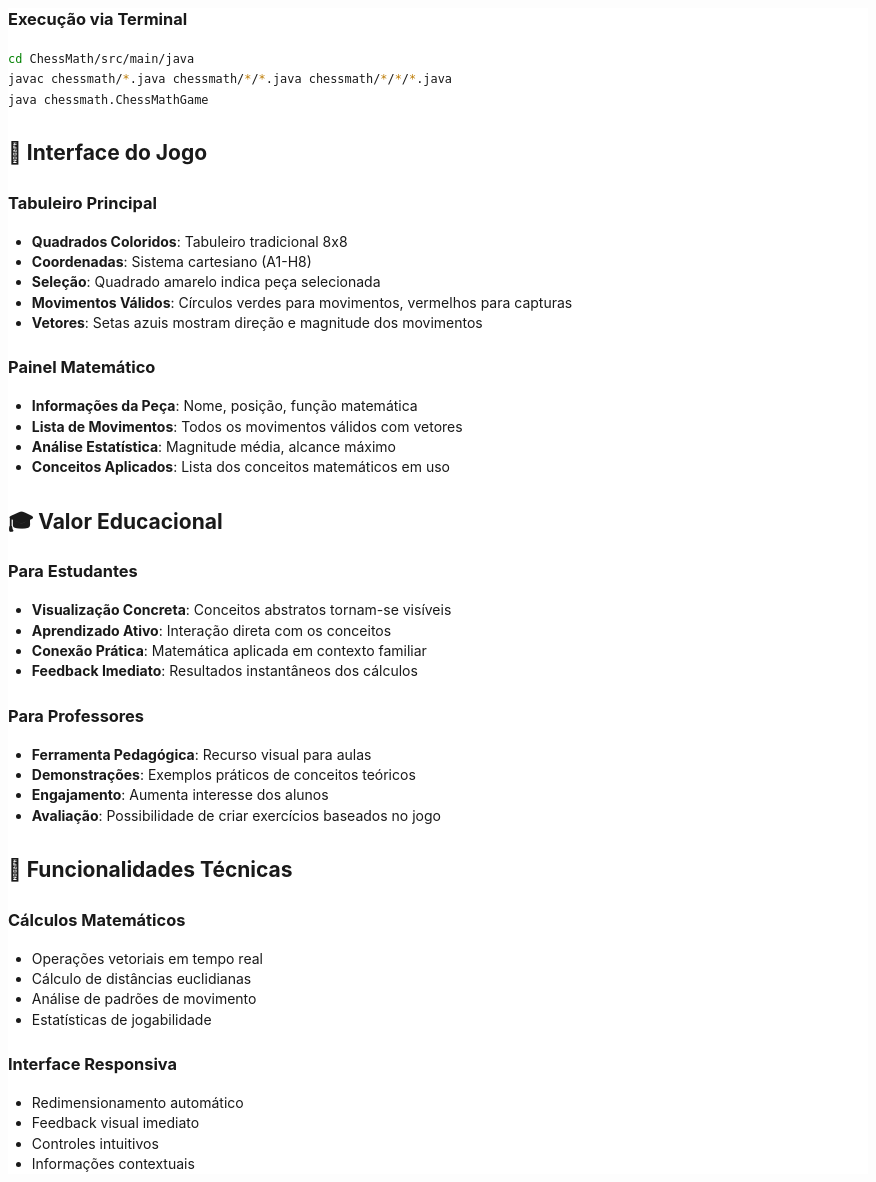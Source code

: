 ### Execução via Terminal
```bash
cd ChessMath/src/main/java
javac chessmath/*.java chessmath/*/*.java chessmath/*/*/*.java
java chessmath.ChessMathGame
```

## 🎨 Interface do Jogo

### Tabuleiro Principal
- **Quadrados Coloridos**: Tabuleiro tradicional 8x8
- **Coordenadas**: Sistema cartesiano (A1-H8)
- **Seleção**: Quadrado amarelo indica peça selecionada
- **Movimentos Válidos**: Círculos verdes para movimentos, vermelhos para capturas
- **Vetores**: Setas azuis mostram direção e magnitude dos movimentos

### Painel Matemático
- **Informações da Peça**: Nome, posição, função matemática
- **Lista de Movimentos**: Todos os movimentos válidos com vetores
- **Análise Estatística**: Magnitude média, alcance máximo
- **Conceitos Aplicados**: Lista dos conceitos matemáticos em uso

## 🎓 Valor Educacional

### Para Estudantes
- **Visualização Concreta**: Conceitos abstratos tornam-se visíveis
- **Aprendizado Ativo**: Interação direta com os conceitos
- **Conexão Prática**: Matemática aplicada em contexto familiar
- **Feedback Imediato**: Resultados instantâneos dos cálculos

### Para Professores
- **Ferramenta Pedagógica**: Recurso visual para aulas
- **Demonstrações**: Exemplos práticos de conceitos teóricos
- **Engajamento**: Aumenta interesse dos alunos
- **Avaliação**: Possibilidade de criar exercícios baseados no jogo

## 🔧 Funcionalidades Técnicas

### Cálculos Matemáticos
- Operações vetoriais em tempo real
- Cálculo de distâncias euclidianas
- Análise de padrões de movimento
- Estatísticas de jogabilidade

### Interface Responsiva
- Redimensionamento automático
- Feedback visual imediato
- Controles intuitivos
- Informações contextuais
